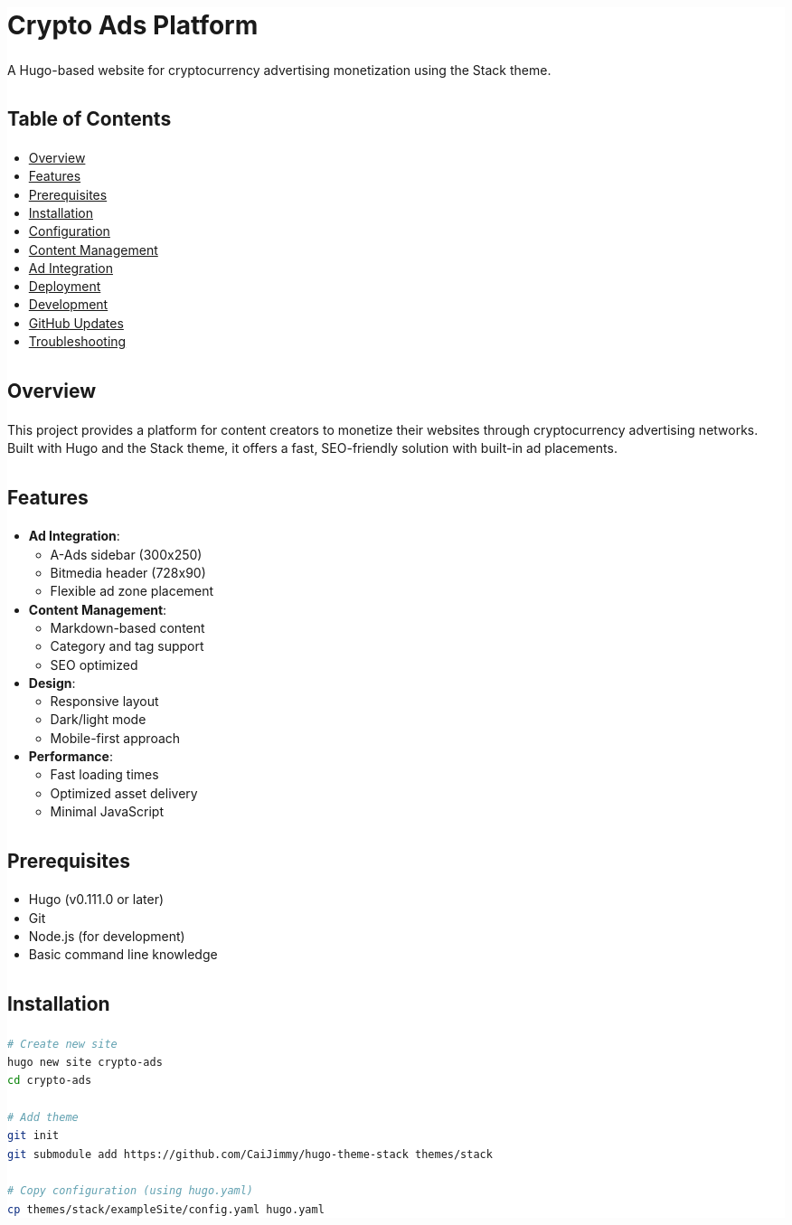 # Crypto Ads Platform

A Hugo-based website for cryptocurrency advertising monetization using the Stack theme.

## Table of Contents
- [Overview](#overview)
- [Features](#features)
- [Prerequisites](#prerequisites)
- [Installation](#installation)
- [Configuration](#configuration)
- [Content Management](#content-management)
- [Ad Integration](#ad-integration)
- [Deployment](#deployment)
- [Development](#development)
- [GitHub Updates](#github-updates)
- [Troubleshooting](#troubleshooting)

## Overview
This project provides a platform for content creators to monetize their websites through cryptocurrency advertising networks. Built with Hugo and the Stack theme, it offers a fast, SEO-friendly solution with built-in ad placements.

## Features
- **Ad Integration**:
  - A-Ads sidebar (300x250)
  - Bitmedia header (728x90)
  - Flexible ad zone placement
- **Content Management**:
  - Markdown-based content
  - Category and tag support
  - SEO optimized
- **Design**:
  - Responsive layout
  - Dark/light mode
  - Mobile-first approach
- **Performance**:
  - Fast loading times
  - Optimized asset delivery
  - Minimal JavaScript

## Prerequisites
- Hugo (v0.111.0 or later)
- Git
- Node.js (for development)
- Basic command line knowledge

## Installation
```bash
# Create new site
hugo new site crypto-ads
cd crypto-ads

# Add theme
git init
git submodule add https://github.com/CaiJimmy/hugo-theme-stack themes/stack

# Copy configuration (using hugo.yaml)
cp themes/stack/exampleSite/config.yaml hugo.yaml
```

